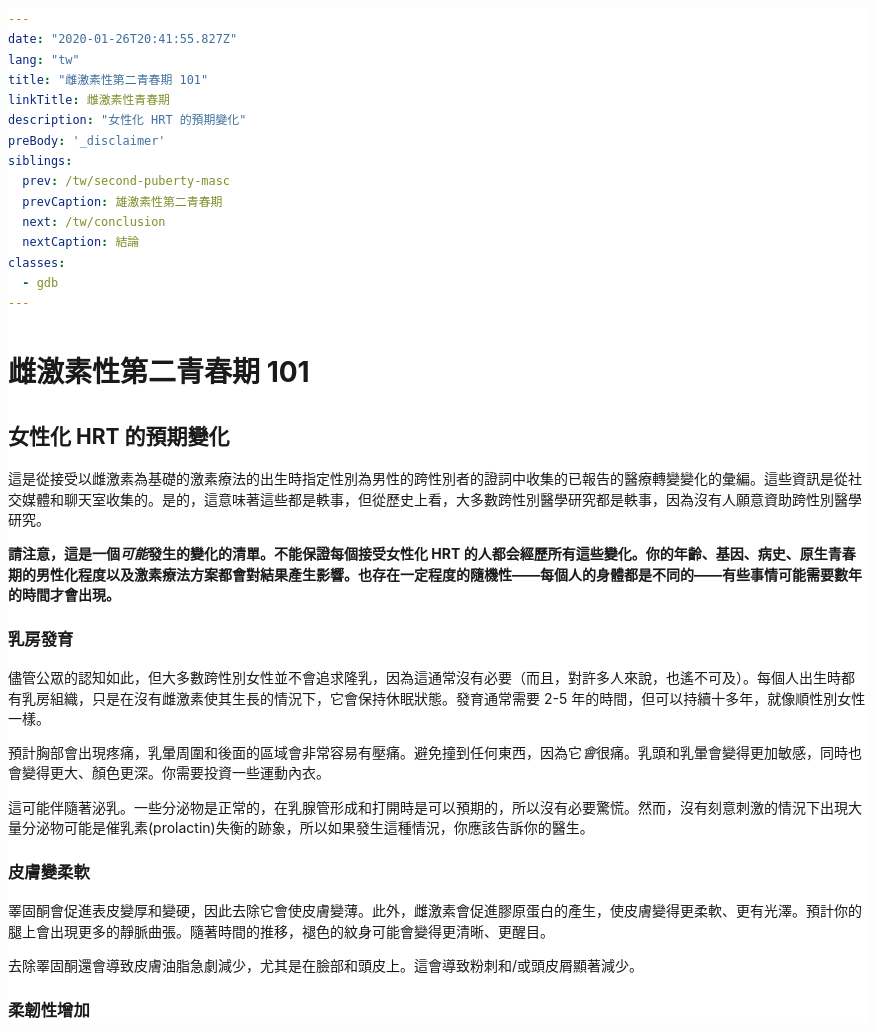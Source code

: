 ```yaml
---
date: "2020-01-26T20:41:55.827Z"
lang: "tw"
title: "雌激素性第二青春期 101"
linkTitle: 雌激素性青春期
description: "女性化 HRT 的預期變化"
preBody: '_disclaimer'
siblings:
  prev: /tw/second-puberty-masc
  prevCaption: 雄激素性第二青春期
  next: /tw/conclusion
  nextCaption: 結論
classes:
  - gdb
---
```



# 雌激素性第二青春期 101


## 女性化 HRT 的預期變化


這是從接受以雌激素為基礎的激素療法的出生時指定性別為男性的跨性別者的證詞中收集的已報告的醫療轉變變化的彙編。這些資訊是從社交媒體和聊天室收集的。是的，這意味著這些都是軼事，但從歷史上看，大多數跨性別醫學研究都是軼事，因為沒有人願意資助跨性別醫學研究。


**請注意，這是一個*可能*發生的變化的清單。不能保證每個接受女性化 HRT 的人都会經歷所有這些變化。你的年齡、基因、病史、原生青春期的男性化程度以及激素療法方案都會對結果產生影響。也存在一定程度的隨機性——每個人的身體都是不同的——有些事情可能需要數年的時間才會出現。**


### 乳房發育


儘管公眾的認知如此，但大多數跨性別女性並不會追求隆乳，因為這通常沒有必要（而且，對許多人來說，也遙不可及）。每個人出生時都有乳房組織，只是在沒有雌激素使其生長的情況下，它會保持休眠狀態。發育通常需要 2-5 年的時間，但可以持續十多年，就像順性別女性一樣。


預計胸部會出現疼痛，乳暈周圍和後面的區域會非常容易有壓痛。避免撞到任何東西，因為它*會*很痛。乳頭和乳暈會變得更加敏感，同時也會變得更大、顏色更深。你需要投資一些運動內衣。


這可能伴隨著泌乳。一些分泌物是正常的，在乳腺管形成和打開時是可以預期的，所以沒有必要驚慌。然而，沒有刻意刺激的情況下出現大量分泌物可能是催乳素(prolactin)失衡的跡象，所以如果發生這種情況，你應該告訴你的醫生。


### 皮膚變柔軟


睪固酮會促進表皮變厚和變硬，因此去除它會使皮膚變薄。此外，雌激素會促進膠原蛋白的產生，使皮膚變得更柔軟、更有光澤。預計你的腿上會出現更多的靜脈曲張。隨著時間的推移，褪色的紋身可能會變得更清晰、更醒目。


去除睪固酮還會導致皮膚油脂急劇減少，尤其是在臉部和頭皮上。這會導致粉刺和/或頭皮屑顯著減少。


### 柔韌性增加
